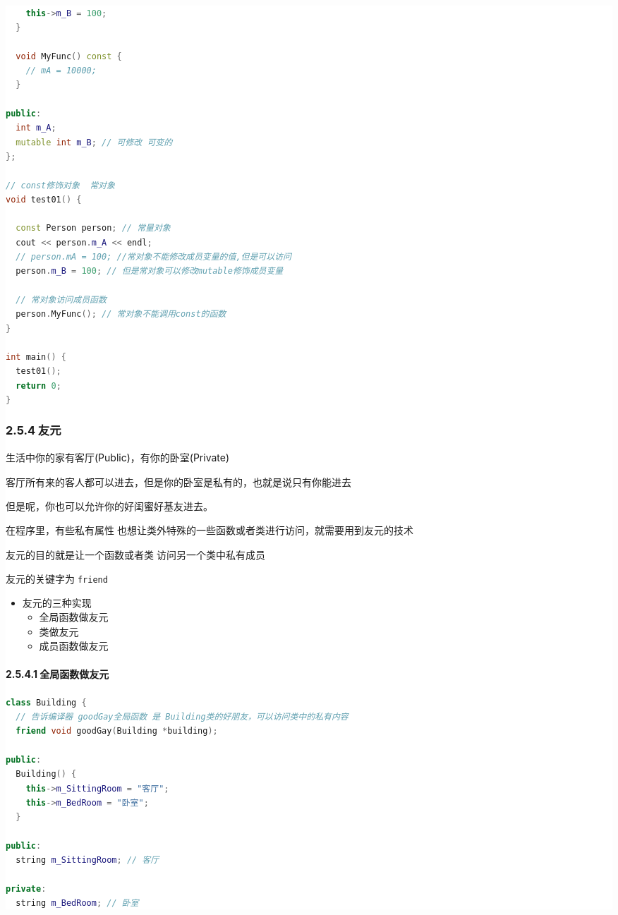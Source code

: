 ```C++
    this->m_B = 100;
  }

  void MyFunc() const {
    // mA = 10000;
  }

public:
  int m_A;
  mutable int m_B; // 可修改 可变的
};

// const修饰对象  常对象
void test01() {

  const Person person; // 常量对象
  cout << person.m_A << endl;
  // person.mA = 100; //常对象不能修改成员变量的值,但是可以访问
  person.m_B = 100; // 但是常对象可以修改mutable修饰成员变量

  // 常对象访问成员函数
  person.MyFunc(); // 常对象不能调用const的函数
}

int main() {
  test01();
  return 0;
}
```

### 2.5.4 友元

生活中你的家有客厅(Public)，有你的卧室(Private)

客厅所有来的客人都可以进去，但是你的卧室是私有的，也就是说只有你能进去

但是呢，你也可以允许你的好闺蜜好基友进去。

在程序里，有些私有属性 也想让类外特殊的一些函数或者类进行访问，就需要用到友元的技术

友元的目的就是让一个函数或者类 访问另一个类中私有成员

友元的关键字为 `friend`

* 友元的三种实现
    * 全局函数做友元
    * 类做友元
    * 成员函数做友元

#### 2.5.4.1 全局函数做友元

```C++
class Building {
  // 告诉编译器 goodGay全局函数 是 Building类的好朋友，可以访问类中的私有内容
  friend void goodGay(Building *building);

public:
  Building() {
    this->m_SittingRoom = "客厅";
    this->m_BedRoom = "卧室";
  }

public:
  string m_SittingRoom; // 客厅

private:
  string m_BedRoom; // 卧室
```